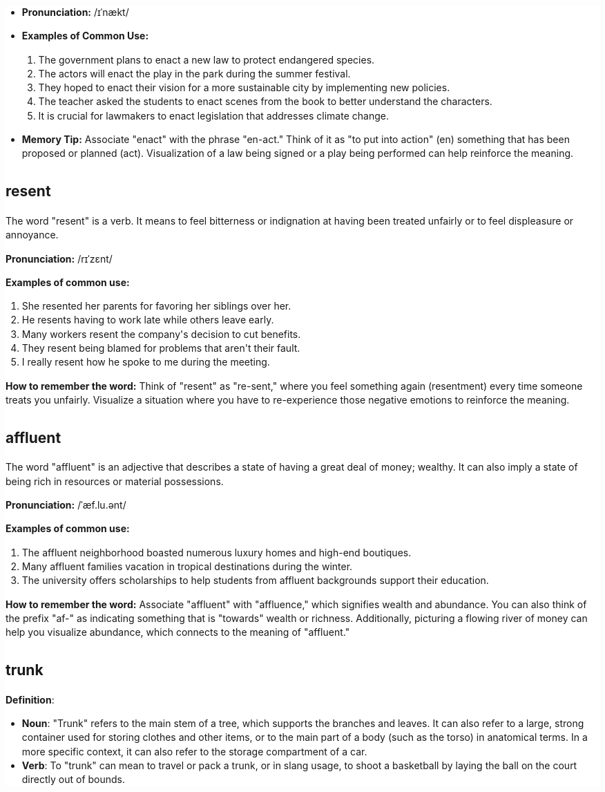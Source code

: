 - **Pronunciation:** /ɪˈnækt/

- **Examples of Common Use:**
  1. The government plans to enact a new law to protect endangered species.
  2. The actors will enact the play in the park during the summer festival.
  3. They hoped to enact their vision for a more sustainable city by implementing new policies.
  4. The teacher asked the students to enact scenes from the book to better understand the characters.
  5. It is crucial for lawmakers to enact legislation that addresses climate change.

- **Memory Tip:** Associate "enact" with the phrase "en-act." Think of it as "to put into action" (en) something that has been proposed or planned (act). Visualization of a law being signed or a play being performed can help reinforce the meaning.
## resent
The word "resent" is a verb. It means to feel bitterness or indignation at having been treated unfairly or to feel displeasure or annoyance. 

**Pronunciation:** /rɪˈzɛnt/

**Examples of common use:**
1. She resented her parents for favoring her siblings over her.
2. He resents having to work late while others leave early.
3. Many workers resent the company's decision to cut benefits.
4. They resent being blamed for problems that aren't their fault.
5. I really resent how he spoke to me during the meeting.

**How to remember the word:** Think of "resent" as "re-sent," where you feel something again (resentment) every time someone treats you unfairly. Visualize a situation where you have to re-experience those negative emotions to reinforce the meaning.
## affluent
The word "affluent" is an adjective that describes a state of having a great deal of money; wealthy. It can also imply a state of being rich in resources or material possessions. 

**Pronunciation:** /ˈæf.lu.ənt/

**Examples of common use:**
1. The affluent neighborhood boasted numerous luxury homes and high-end boutiques.
2. Many affluent families vacation in tropical destinations during the winter.
3. The university offers scholarships to help students from affluent backgrounds support their education.

**How to remember the word:** Associate "affluent" with "affluence," which signifies wealth and abundance. You can also think of the prefix "af-" as indicating something that is "towards" wealth or richness. Additionally, picturing a flowing river of money can help you visualize abundance, which connects to the meaning of "affluent."
## trunk
**Definition**:  
- **Noun**: "Trunk" refers to the main stem of a tree, which supports the branches and leaves. It can also refer to a large, strong container used for storing clothes and other items, or to the main part of a body (such as the torso) in anatomical terms. In a more specific context, it can also refer to the storage compartment of a car.
- **Verb**: To "trunk" can mean to travel or pack a trunk, or in slang usage, to shoot a basketball by laying the ball on the court directly out of bounds.  
